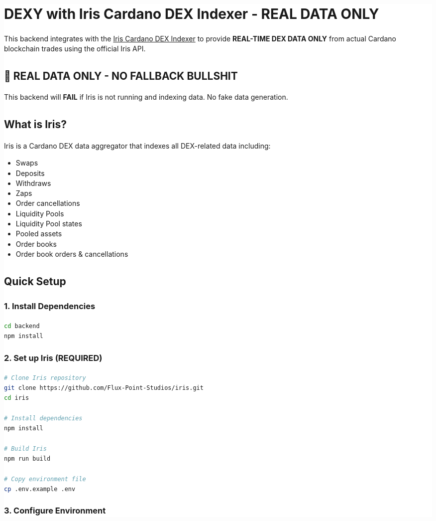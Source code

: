 # DEXY with Iris Cardano DEX Indexer - REAL DATA ONLY

This backend integrates with the [Iris Cardano DEX Indexer](https://github.com/Flux-Point-Studios/iris) to provide **REAL-TIME DEX DATA ONLY** from actual Cardano blockchain trades using the official Iris API.

## 🚨 REAL DATA ONLY - NO FALLBACK BULLSHIT

This backend will **FAIL** if Iris is not running and indexing data. No fake data generation.

## What is Iris?

Iris is a Cardano DEX data aggregator that indexes all DEX-related data including:
- Swaps
- Deposits
- Withdraws
- Zaps
- Order cancellations
- Liquidity Pools
- Liquidity Pool states
- Pooled assets
- Order books
- Order book orders & cancellations

## Quick Setup

### 1. Install Dependencies
```bash
cd backend
npm install
```

### 2. Set up Iris (REQUIRED)
```bash
# Clone Iris repository
git clone https://github.com/Flux-Point-Studios/iris.git
cd iris

# Install dependencies
npm install

# Build Iris
npm run build

# Copy environment file
cp .env.example .env
```

### 3. Configure Environment
